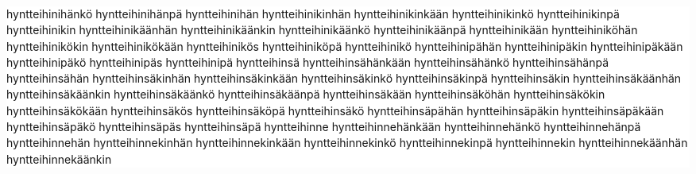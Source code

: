 hyntteihinihänkö
hyntteihinihänpä
hyntteihinihän
hyntteihinikinhän
hyntteihinikinkään
hyntteihinikinkö
hyntteihinikinpä
hyntteihinikin
hyntteihinikäänhän
hyntteihinikäänkin
hyntteihinikäänkö
hyntteihinikäänpä
hyntteihinikään
hyntteihiniköhän
hyntteihinikökin
hyntteihinikökään
hyntteihinikös
hyntteihiniköpä
hyntteihinikö
hyntteihinipähän
hyntteihinipäkin
hyntteihinipäkään
hyntteihinipäkö
hyntteihinipäs
hyntteihinipä
hyntteihinsä
hyntteihinsähänkään
hyntteihinsähänkö
hyntteihinsähänpä
hyntteihinsähän
hyntteihinsäkinhän
hyntteihinsäkinkään
hyntteihinsäkinkö
hyntteihinsäkinpä
hyntteihinsäkin
hyntteihinsäkäänhän
hyntteihinsäkäänkin
hyntteihinsäkäänkö
hyntteihinsäkäänpä
hyntteihinsäkään
hyntteihinsäköhän
hyntteihinsäkökin
hyntteihinsäkökään
hyntteihinsäkös
hyntteihinsäköpä
hyntteihinsäkö
hyntteihinsäpähän
hyntteihinsäpäkin
hyntteihinsäpäkään
hyntteihinsäpäkö
hyntteihinsäpäs
hyntteihinsäpä
hyntteihinne
hyntteihinnehänkään
hyntteihinnehänkö
hyntteihinnehänpä
hyntteihinnehän
hyntteihinnekinhän
hyntteihinnekinkään
hyntteihinnekinkö
hyntteihinnekinpä
hyntteihinnekin
hyntteihinnekäänhän
hyntteihinnekäänkin